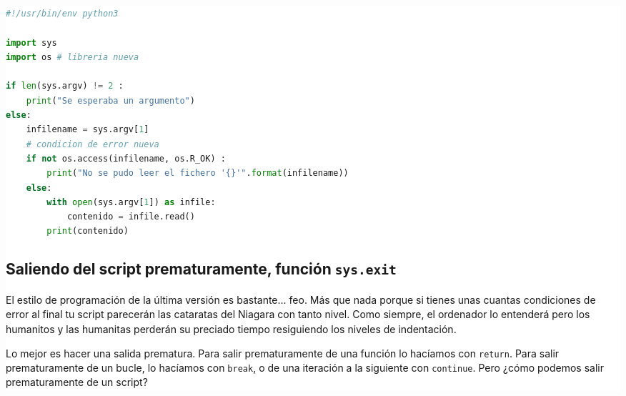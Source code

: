 ```python
#!/usr/bin/env python3

import sys
import os # libreria nueva

if len(sys.argv) != 2 :
	print("Se esperaba un argumento")
else:
	infilename = sys.argv[1]
	# condicion de error nueva 
	if not os.access(infilename, os.R_OK) :
		print("No se pudo leer el fichero '{}'".format(infilename))
	else:
		with open(sys.argv[1]) as infile:
			contenido = infile.read()
		print(contenido)
```


## Saliendo del script prematuramente, función `sys.exit`

El estilo de programación de la última versión es bastante... feo.
Más que nada porque si tienes unas cuantas condiciones de error
al final tu script parecerán las cataratas del Niagara
con tanto nivel.
Como siempre, el ordenador lo entenderá pero los humanitos y las humanitas
perderán su preciado tiempo resiguiendo los niveles de indentación.

Lo mejor es hacer una salida prematura.
Para salir prematuramente de una función lo hacíamos con `return`.
Para salir prematuramente de un bucle, lo hacíamos con `break`, o
de una iteración a la siguiente con `continue`.
Pero ¿cómo podemos salir prematuramente de un script?

